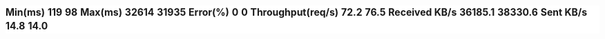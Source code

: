   <tr>
    <td align="center">
      <dev><b>Min(ms)</b></dev>
    </td>
    <td align="center">
      <dev><b>119</b></dev>
    </td>
    <td align="center">
      <dev><b>98</b></dev>
    </td>
  </tr>
  <tr>
    <td align="center">
      <dev><b>Max(ms)</b></dev>
    </td>
    <td align="center">
      <dev><b>32614</b></dev>
    </td>
    <td align="center">
      <dev><b>31935</b></dev>
    </td>
  </tr>
  <tr>
    <td align="center">
      <dev><b>Error(%)</b></dev>
    </td>
    <td align="center">
      <dev><b>0</b></dev>
    </td>
    <td align="center">
      <dev><b>0</b></dev>
    </td>
  </tr>
  <tr>
    <td align="center">
      <dev><b>Throughput(req/s)</b></dev>
    </td>
    <td align="center">
      <dev><b>72.2</b></dev>
    </td>
    <td align="center">
      <dev><b>76.5</b></dev>
    </td>
  </tr>
  <tr>
    <td align="center">
      <dev><b>Received KB/s</b></dev>
    </td>
    <td align="center">
      <dev><b>36185.1</b></dev>
    </td>
    <td align="center">
      <dev><b>38330.6</b></dev>
    </td>
  </tr>
  <tr>
    <td align="center">
      <dev><b>Sent KB/s</b></dev>
    </td>
    <td align="center">
      <dev><b>14.8</b></dev>
    </td>
    <td align="center">
      <dev><b>14.0</b></dev>